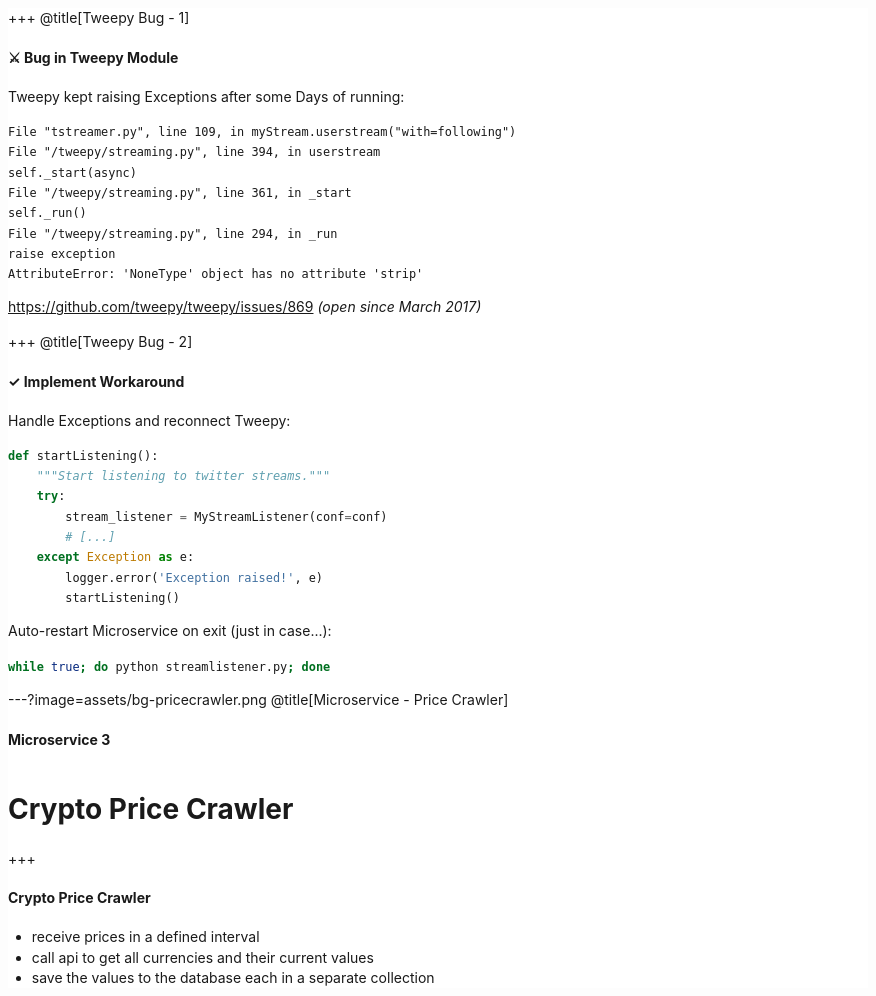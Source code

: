 +++
@title[Tweepy Bug - 1]

#### <span class="pink">⚔</span> Bug in Tweepy Module

Tweepy kept raising Exceptions after some Days of running:

```
File "tstreamer.py", line 109, in myStream.userstream("with=following")
File "/tweepy/streaming.py", line 394, in userstream
self._start(async)
File "/tweepy/streaming.py", line 361, in _start
self._run()
File "/tweepy/streaming.py", line 294, in _run
raise exception
AttributeError: 'NoneType' object has no attribute 'strip'
```

https://github.com/tweepy/tweepy/issues/869 *(open since March 2017)*


+++
@title[Tweepy Bug - 2]

#### <span class="pink">✓</span> Implement Workaround
Handle Exceptions and reconnect Tweepy:

```python
def startListening():
    """Start listening to twitter streams."""
    try:
        stream_listener = MyStreamListener(conf=conf)
        # [...]
    except Exception as e:
        logger.error('Exception raised!', e)
        startListening()
```

Auto-restart Microservice on exit (just in case...):

```bash
while true; do python streamlistener.py; done
```


---?image=assets/bg-pricecrawler.png
@title[Microservice - Price Crawler]

#### Microservice 3
# Crypto Price Crawler

+++

#### Crypto Price Crawler

- receive prices in a defined interval
- call api to get all currencies and their current values
- save the values to the database each in a separate collection
